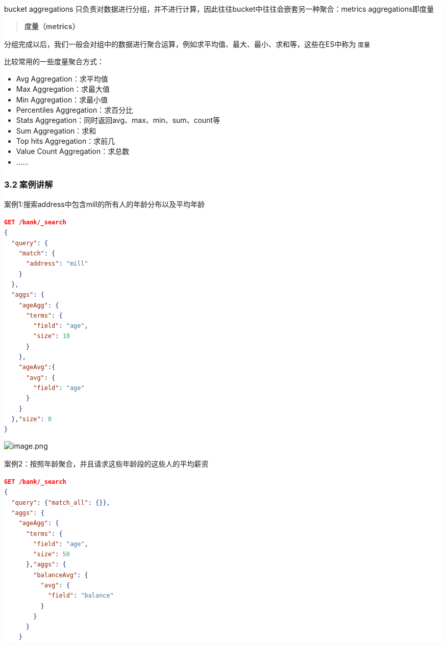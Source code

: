 bucket aggregations 只负责对数据进行分组，并不进行计算，因此往往bucket中往往会嵌套另一种聚合：metrics aggregations即度量

> **度量（metrics）**

分组完成以后，我们一般会对组中的数据进行聚合运算，例如求平均值、最大、最小、求和等，这些在ES中称为 `度量`

比较常用的一些度量聚合方式：

* Avg Aggregation：求平均值
* Max Aggregation：求最大值
* Min Aggregation：求最小值
* Percentiles Aggregation：求百分比
* Stats Aggregation：同时返回avg、max、min、sum、count等
* Sum Aggregation：求和
* Top hits Aggregation：求前几
* Value Count Aggregation：求总数
* ……

### 3.2 案例讲解

案例1:搜索address中包含mill的所有人的年龄分布以及平均年龄

```json
GET /bank/_search
{
  "query": {
    "match": {
      "address": "mill"
    }
  },
  "aggs": {
    "ageAgg": {
      "terms": {
        "field": "age",
        "size": 10
      }
    },
    "ageAvg":{
      "avg": {
        "field": "age"
      }
    }
  },"size": 0 
}
```

![image.png](https://fynotefile.oss-cn-zhangjiakou.aliyuncs.com/fynote/1462/1644651801000/2bd4f9524ca646849e0ecbf51488327c.png)

案例2：按照年龄聚合，并且请求这些年龄段的这些人的平均薪资

```json
GET /bank/_search
{
  "query": {"match_all": {}},
  "aggs": {
    "ageAgg": {
      "terms": {
        "field": "age",
        "size": 50
      },"aggs": {
        "balanceAvg": {
          "avg": {
            "field": "balance"
          }
        }
      }
    }
```